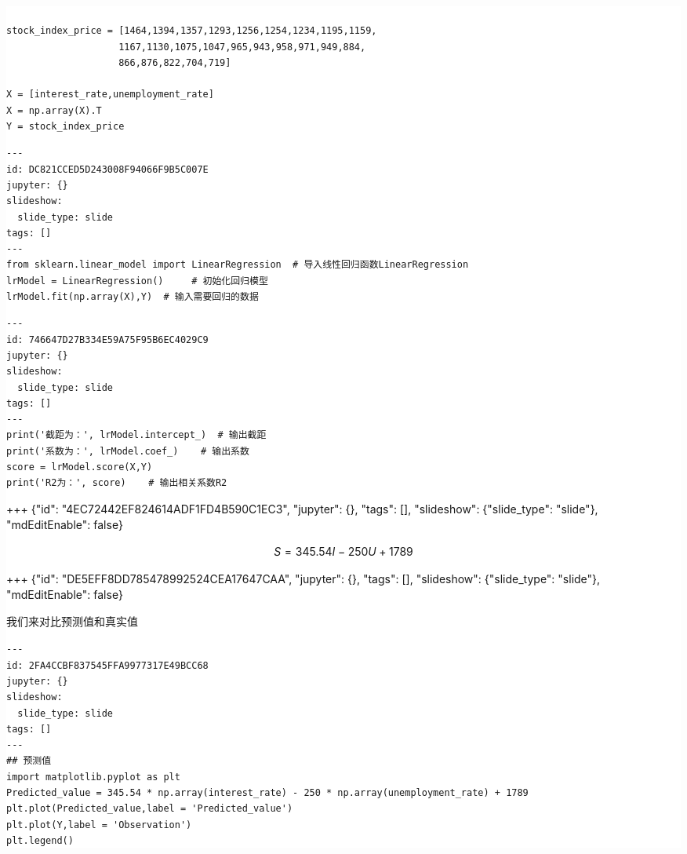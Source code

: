 ```{code-cell} ipython3
                    
stock_index_price = [1464,1394,1357,1293,1256,1254,1234,1195,1159,
                    1167,1130,1075,1047,965,943,958,971,949,884,
                    866,876,822,704,719]

X = [interest_rate,unemployment_rate]
X = np.array(X).T
Y = stock_index_price
```

```{code-cell} ipython3
---
id: DC821CCED5D243008F94066F9B5C007E
jupyter: {}
slideshow:
  slide_type: slide
tags: []
---
from sklearn.linear_model import LinearRegression  # 导入线性回归函数LinearRegression
lrModel = LinearRegression()     # 初始化回归模型
lrModel.fit(np.array(X),Y)  # 输入需要回归的数据
```

```{code-cell} ipython3
---
id: 746647D27B334E59A75F95B6EC4029C9
jupyter: {}
slideshow:
  slide_type: slide
tags: []
---
print('截距为：', lrModel.intercept_)  # 输出截距
print('系数为：', lrModel.coef_)    # 输出系数
score = lrModel.score(X,Y)
print('R2为：', score)    # 输出相关系数R2
```

+++ {"id": "4EC72442EF824614ADF1FD4B590C1EC3", "jupyter": {}, "tags": [], "slideshow": {"slide_type": "slide"}, "mdEditEnable": false}

$$
S = 345.54 I - 250 U + 1789
$$

+++ {"id": "DE5EFF8DD785478992524CEA17647CAA", "jupyter": {}, "tags": [], "slideshow": {"slide_type": "slide"}, "mdEditEnable": false}

我们来对比预测值和真实值

```{code-cell} ipython3
---
id: 2FA4CCBF837545FFA9977317E49BCC68
jupyter: {}
slideshow:
  slide_type: slide
tags: []
---
## 预测值
import matplotlib.pyplot as plt
Predicted_value = 345.54 * np.array(interest_rate) - 250 * np.array(unemployment_rate) + 1789
plt.plot(Predicted_value,label = 'Predicted_value')
plt.plot(Y,label = 'Observation')
plt.legend()
```
